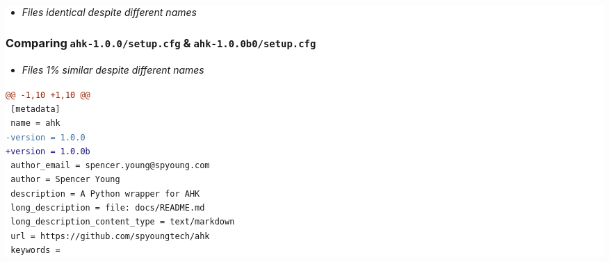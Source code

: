  * *Files identical despite different names*

### Comparing `ahk-1.0.0/setup.cfg` & `ahk-1.0.0b0/setup.cfg`

 * *Files 1% similar despite different names*

```diff
@@ -1,10 +1,10 @@
 [metadata]
 name = ahk
-version = 1.0.0
+version = 1.0.0b
 author_email = spencer.young@spyoung.com
 author = Spencer Young
 description = A Python wrapper for AHK
 long_description = file: docs/README.md
 long_description_content_type = text/markdown
 url = https://github.com/spyoungtech/ahk
 keywords =
```

